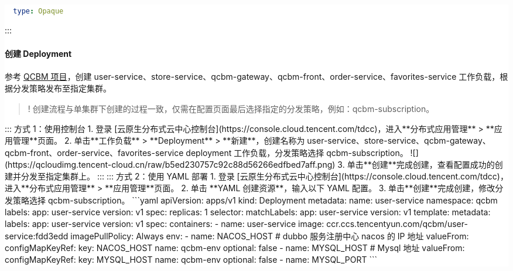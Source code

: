 ```yaml
  type: Opaque
```
:::
</dx-tabs>


#### 创建 Deployment

参考 [QCBM 项目](https://github.com/TencentCloud/container-demo/tree/main/dubbo-on-tke)，创建 user-service、store-service、qcbm-gateway、qcbm-front、order-service、favorites-service 工作负载，根据分发策略发布至指定集群。
>! 创建流程与单集群下创建的过程一致，仅需在配置页面最后选择指定的分发策略，例如：qcbm-subscription。
>

<dx-tabs>
::: 方式 1：使用控制台
1. 登录 [云原生分布式云中心控制台](https://console.cloud.tencent.com/tdcc)，进入**分布式应用管理** > **应用管理**页面。
2. 单击**工作负载** > **Deployment** > **新建**，创建名称为 user-service、store-service、qcbm-gateway、qcbm-front、order-service、favorites-service deployment 工作负载，分发策略选择 qcbm-subscription。
![](https://qcloudimg.tencent-cloud.cn/raw/b5ed230757c92c88d56266edfbed7aff.png)
3. 单击**创建**完成创建，查看配置成功的创建并分发至指定集群上。
:::
::: 方式 2：使用 YAML 部署
1. 登录 [云原生分布式云中心控制台](https://console.cloud.tencent.com/tdcc)，进入**分布式应用管理** > **应用管理**页面。
2. 单击 **YAML 创建资源**，输入以下 YAML 配置。
3. 单击**创建**完成创建，修改分发策略选择 qcbm-subscription。
```yaml
  apiVersion: apps/v1
  kind: Deployment
  metadata:
    name: user-service
    namespace: qcbm
    labels:
      app: user-service
      version: v1
  spec:
    replicas: 1
    selector:
      matchLabels:
        app: user-service
        version: v1
    template:
      metadata:
        labels:
          app: user-service
          version: v1
      spec:
        containers:
          - name: user-service
            image: ccr.ccs.tencentyun.com/qcbm/user-service:fdd3edd
            imagePullPolicy: Always
            env:
              - name: NACOS_HOST  # dubbo 服务注册中心 nacos 的 IP 地址
                valueFrom:
                  configMapKeyRef:
                    key: NACOS_HOST
                    name: qcbm-env
                    optional: false
              - name: MYSQL_HOST  # Mysql 地址
                valueFrom:
                  configMapKeyRef:
                    key: MYSQL_HOST
                    name: qcbm-env
                    optional: false
              - name: MYSQL_PORT
```